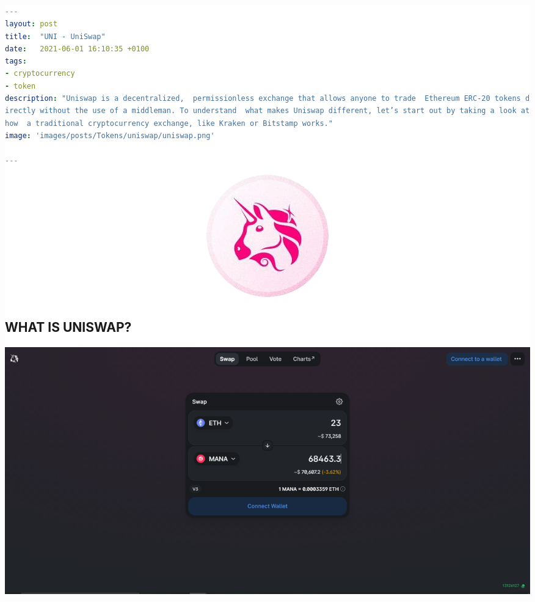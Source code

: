```yaml
---
layout: post
title:  "UNI - UniSwap"
date:   2021-06-01 16:10:35 +0100
tags:
- cryptocurrency
- token
description: "Uniswap is a decentralized,  permissionless exchange that allows anyone to trade  Ethereum ERC-20 tokens directly without the use of a middleman. To understand  what makes Uniswap different, let’s start out by taking a look at how  a traditional cryptocurrency exchange, like Kraken or Bitstamp works."
image: 'images/posts/Tokens/uniswap/uniswap.png'

---
```


<center>
<img src="/images/posts/Tokens/uniswap/uniswap.png" style="max-width: 200px">
</center>


## WHAT IS UNISWAP?

<center>
<img src="/images/posts/Tokens/uniswap/0.PNG">
</center>
